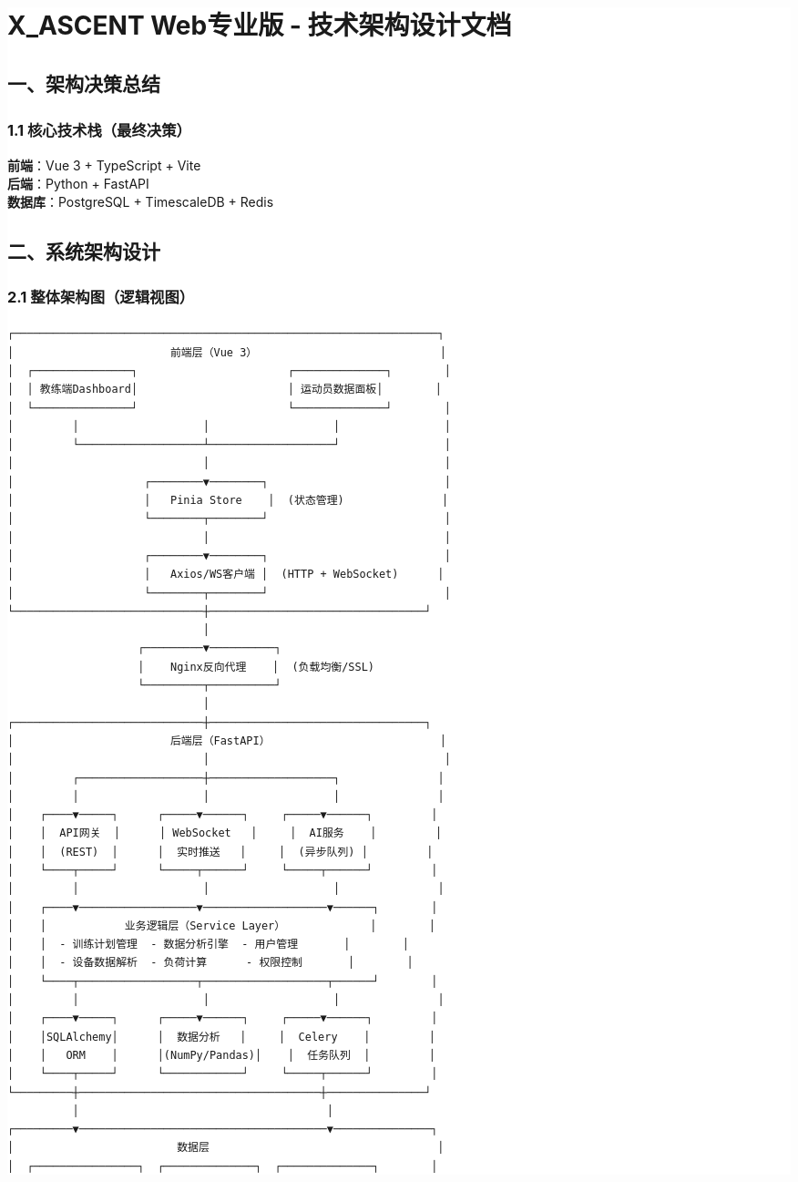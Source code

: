 # X_ASCENT Web专业版 - 技术架构设计文档

## 一、架构决策总结

### 1.1 核心技术栈（最终决策）

**前端**：Vue 3 + TypeScript + Vite  
**后端**：Python + FastAPI  
**数据库**：PostgreSQL + TimescaleDB + Redis  


## 二、系统架构设计

### 2.1 整体架构图（逻辑视图）

```
┌─────────────────────────────────────────────────────────────────┐
│                        前端层（Vue 3）                            │
│  ┌───────────────┐                       ┌──────────────┐        │
│  │ 教练端Dashboard│                       │ 运动员数据面板│        │
│  └───────────────┘                       └──────────────┘        │
│         │                   │                   │                │
│         └───────────────────┴───────────────────┘                │
│                             │                                    │
│                    ┌────────▼────────┐                           │
│                    │   Pinia Store    │  (状态管理)               │
│                    └────────┬────────┘                           │
│                             │                                    │
│                    ┌────────▼────────┐                           │
│                    │   Axios/WS客户端 │  (HTTP + WebSocket)      │
│                    └────────┬────────┘                           │
└─────────────────────────────┼─────────────────────────────────┘
                              │
                    ┌─────────▼──────────┐
                    │    Nginx反向代理    │  (负载均衡/SSL)
                    └─────────┬──────────┘
                              │
┌─────────────────────────────┼─────────────────────────────────┐
│                        后端层（FastAPI）                          │
│                             │                                    │
│         ┌───────────────────┼───────────────────┐               │
│         │                   │                   │               │
│    ┌────▼─────┐      ┌─────▼──────┐     ┌─────▼──────┐         │
│    │  API网关  │      │ WebSocket   │     │  AI服务    │         │
│    │  (REST)  │      │  实时推送   │     │  (异步队列) │         │
│    └────┬─────┘      └─────┬──────┘     └─────┬──────┘         │
│         │                   │                   │               │
│    ┌────▼──────────────────▼───────────────────▼──────┐        │
│    │            业务逻辑层（Service Layer）             │        │
│    │  - 训练计划管理  - 数据分析引擎  - 用户管理       │        │
│    │  - 设备数据解析  - 负荷计算      - 权限控制       │        │
│    └────┬──────────────────┬───────────────────┬──────┘        │
│         │                   │                   │               │
│    ┌────▼─────┐      ┌─────▼──────┐     ┌─────▼──────┐         │
│    │SQLAlchemy│      │  数据分析   │     │  Celery    │         │
│    │   ORM    │      │(NumPy/Pandas)│    │  任务队列  │         │
│    └────┬─────┘      └────────────┘     └─────┬──────┘         │
└─────────┼─────────────────────────────────────┼───────────────┘
          │                                      │
┌─────────▼──────────────────────────────────────▼───────────────┐
│                         数据层                                   │
│  ┌────────────────┐  ┌──────────────┐  ┌──────────────┐        │
```